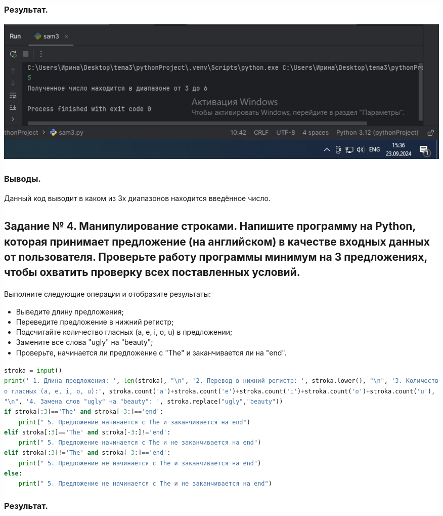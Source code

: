 ### Результат.
![Результат](pic/sam3.jpg)

### Выводы.
Данный код выводит в каком из 3х диапазонов находится введённое число.

## Задание № 4. Манипулирование строками. Напишите программу на Python, которая принимает предложение (на английском) в качестве входных данных от пользователя. Проверьте работу программы минимум на 3 предложениях, чтобы охватить проверку всех поставленных условий.
Выполните следующие операции и отобразите результаты:
- Выведите длину предложения;
- Переведите предложение в нижний регистр;
- Подсчитайте количество гласных (a, e, i, o, u) в предложении;
- Замените все слова "ugly" на "beauty";
- Проверьте, начинается ли предложение с "The" и заканчивается ли на "end".

```python
stroka = input()
print(' 1. Длина предложения: ', len(stroka), "\n", '2. Перевод в нижний регистр: ', stroka.lower(), "\n", '3. Количество гласных (a, e, i, o, u):', stroka.count('a')+stroka.count('e')+stroka.count('i')+stroka.count('o')+stroka.count('u'), "\n", '4. Замена слов "ugly" на "beauty": ', stroka.replace("ugly","beauty"))
if stroka[:3]=='The' and stroka[-3:]=='end':
    print(" 5. Предложение начинается с The и заканчивается на end")
elif stroka[:3]=='The' and stroka[-3:]!='end':
    print(" 5. Предложение начинается с The и не заканчивается на end")
elif stroka[:3]!='The' and stroka[-3:]=='end':
    print(" 5. Предложение не начинается с The и заканчивается на end")
else:
    print(" 5. Предложение не начинается с The и не заканчивается на end")
```

### Результат.